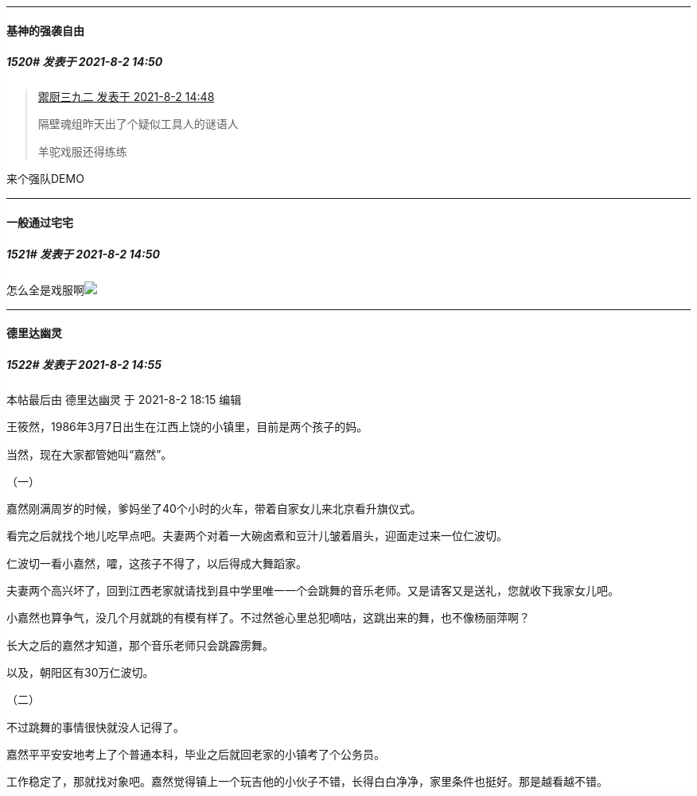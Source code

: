
*****

####  基神的强袭自由  
##### 1520#       发表于 2021-8-2 14:50


<blockquote><a href="httphttps://bbs.saraba1st.com/2b/forum.php?mod=redirect&amp;goto=findpost&amp;pid=52206625&amp;ptid=2018505" target="_blank">禦厨三九二 发表于 2021-8-2 14:48</a>

隔壁魂组昨天出了个疑似工具人的谜语人


羊驼戏服还得练练</blockquote>
来个强队DEMO


*****

####  一般通过宅宅  
##### 1521#       发表于 2021-8-2 14:50


怎么全是戏服啊<img src="https://static.saraba1st.com/image/smiley/face2017/125.png" referrerpolicy="no-referrer">


*****

####  德里达幽灵  
##### 1522#       发表于 2021-8-2 14:55


 本帖最后由 德里达幽灵 于 2021-8-2 18:15 编辑 

王筱然，1986年3月7日出生在江西上饶的小镇里，目前是两个孩子的妈。

当然，现在大家都管她叫“嘉然”。


（一）

嘉然刚满周岁的时候，爹妈坐了40个小时的火车，带着自家女儿来北京看升旗仪式。

看完之后就找个地儿吃早点吧。夫妻两个对着一大碗卤煮和豆汁儿皱着眉头，迎面走过来一位仁波切。

仁波切一看小嘉然，嚯，这孩子不得了，以后得成大舞蹈家。

夫妻两个高兴坏了，回到江西老家就请找到县中学里唯一一个会跳舞的音乐老师。又是请客又是送礼，您就收下我家女儿吧。

小嘉然也算争气，没几个月就跳的有模有样了。不过然爸心里总犯嘀咕，这跳出来的舞，也不像杨丽萍啊？

长大之后的嘉然才知道，那个音乐老师只会跳霹雳舞。

以及，朝阳区有30万仁波切。


（二）

不过跳舞的事情很快就没人记得了。

嘉然平平安安地考上了个普通本科，毕业之后就回老家的小镇考了个公务员。

工作稳定了，那就找对象吧。嘉然觉得镇上一个玩吉他的小伙子不错，长得白白净净，家里条件也挺好。那是越看越不错。
